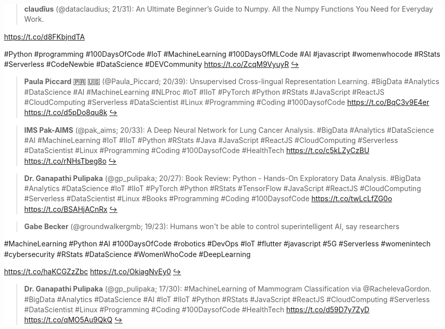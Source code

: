 


> **claudîus** (@dataclaudius; 21/31): An Ultimate Beginner’s Guide to Numpy. All the Numpy Functions You Need for Everyday Work.
>
https://t.co/d8FKbjndTA
>
#Python #programming #100DaysOfCode #IoT #MachineLearning #100DaysOfMLCode #AI #javascript #womenwhocode #RStats #Serverless #CodeNewbie #DataScience #DEVCommunity https://t.co/ZcqM9VyuyR  [&#8618;](https://twitter.com/dataandme/status/1354620461108387843)




> **Paula Piccard 🇵🇷 🇺🇸** (@Paula_Piccard; 20/39): Unsupervised Cross-lingual Representation Learning. #BigData #Analytics #DataScience #AI #MachineLearning #NLProc #IoT #IIoT #PyTorch #Python #RStats #JavaScript #ReactJS #CloudComputing #Serverless #DataScientist #Linux #Programming #Coding #100DaysofCode
https://t.co/BqC3v9E4er https://t.co/d5pDo8qu8k  [&#8618;](https://twitter.com/dataandme/status/1354627221315596288)




> **IMS Pak-AIMS** (@pak_aims; 20/33): A Deep Neural Network for Lung Cancer Analysis. #BigData #Analytics #DataScience #AI #MachineLearning #IoT #IIoT #Python #RStats #Java #JavaScript #ReactJS #CloudComputing #Serverless #DataScientist #Linux #Programming #Coding #100DaysofCode #HealthTech 
https://t.co/c5kLZyCzBU https://t.co/rNHsTbeg8o  [&#8618;](https://twitter.com/dataandme/status/1354670801602150400)




> **Dr. Ganapathi Pulipaka** (@gp_pulipaka; 20/27): Book Review: Python - Hands-On Exploratory Data Analysis. #BigData #Analytics #DataScience #IoT #IIoT #PyTorch #Python #RStats #TensorFlow #JavaScript #ReactJS #CloudComputing #Serverless #DataScientist #Linux #Books #Programming #Coding #100DaysofCode 
https://t.co/twLcLfZG0o https://t.co/BSAHjACnRx  [&#8618;](https://twitter.com/dataandme/status/1354630596732006403)




> **Gabe Becker** (@groundwalkergmb; 19/23): Humans won't be able to control superintelligent AI, say researchers
>
#MachineLearning #Python #AI #100DaysOfCode #robotics
#DevOps #IoT #flutter #javascript #5G #Serverless #womenintech
#cybersecurity #RStats #DataScience #WomenWhoCode #DeepLearning
>
https://t.co/haKCGZzZbc https://t.co/OkiagNvEy0  [&#8618;](https://twitter.com/dataandme/status/1354640429732556800)




> **Dr. Ganapathi Pulipaka** (@gp_pulipaka; 17/30): #MachineLearning of Mammogram Classification via @RachelevaGordon. #BigData #Analytics #DataScience #AI #IoT #IIoT #Python #RStats #JavaScript #ReactJS #CloudComputing #Serverless #DataScientist #Linux #Programming #Coding #100DaysofCode #HealthTech 
https://t.co/d59D7y7ZyD https://t.co/qMO5Au9QkQ  [&#8618;](https://twitter.com/dataandme/status/1354667282744664064)
